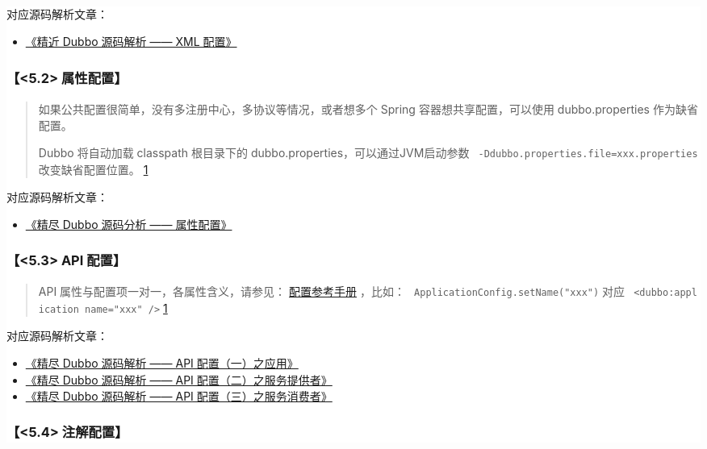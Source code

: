 对应源码解析文章：

* [《精近 Dubbo 源码解析 —— XML 配置》]( https://link.juejin.im?target=http%3A%2F%2Fwww.iocoder.cn%2FDubbo%2Fgood-collection%2F%3Fjuejin )

### 【<5.2> 属性配置】 ###

> 
> 
> 
> 如果公共配置很简单，没有多注册中心，多协议等情况，或者想多个 Spring 容器想共享配置，可以使用 dubbo.properties
> 作为缺省配置。
> 
> 
> 
> Dubbo 将自动加载 classpath 根目录下的 dubbo.properties，可以通过JVM启动参数 `
> -Ddubbo.properties.file=xxx.properties` 改变缺省配置位置。 [1](
> https://link.juejin.im?target=https%3A%2F%2Fdubbo.gitbooks.io%2Fdubbo-user-book%2Fconfiguration%2Fproperties.html%23fn_1
> )
> 
> 

对应源码解析文章：

* [《精尽 Dubbo 源码分析 —— 属性配置》]( https://link.juejin.im?target=http%3A%2F%2Fwww.iocoder.cn%2FDubbo%2Fgood-collection%2F%3Fjuejin )

### 【<5.3> API 配置】 ###

> 
> 
> 
> API 属性与配置项一对一，各属性含义，请参见： [配置参考手册](
> https://link.juejin.im?target=https%3A%2F%2Fdubbo.gitbooks.io%2Fdubbo-user-book%2Freferences%2Fxml%2Fintroduction.html
> ) ，比如： ` ApplicationConfig.setName("xxx")` 对应 ` <dubbo:application
> name="xxx" />` [1](
> https://link.juejin.im?target=https%3A%2F%2Fdubbo.gitbooks.io%2Fdubbo-user-book%2Fconfiguration%2Fapi.html%23fn_1
> )
> 
> 

对应源码解析文章：

* [《精尽 Dubbo 源码解析 —— API 配置（一）之应用》]( https://link.juejin.im?target=http%3A%2F%2Fwww.iocoder.cn%2FDubbo%2Fgood-collection%2F%3Fjuejin )
* [《精尽 Dubbo 源码解析 —— API 配置（二）之服务提供者》]( https://link.juejin.im?target=http%3A%2F%2Fwww.iocoder.cn%2FDubbo%2Fgood-collection%2F%3Fjuejin )
* [《精尽 Dubbo 源码解析 —— API 配置（三）之服务消费者》]( https://link.juejin.im?target=http%3A%2F%2Fwww.iocoder.cn%2FDubbo%2Fgood-collection%2F%3Fjuejin )

### 【<5.4> 注解配置】 ###
